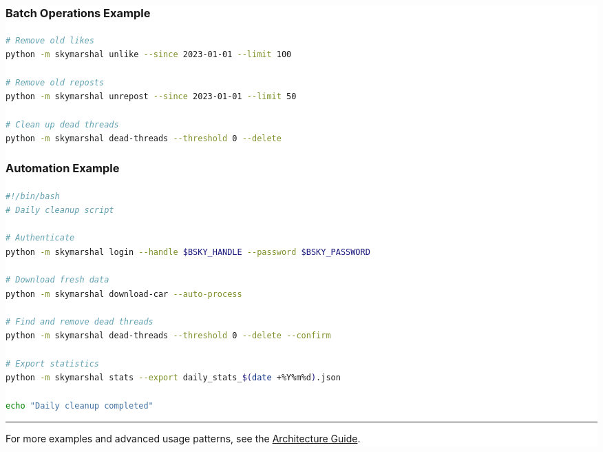 ### Batch Operations Example

```bash
# Remove old likes
python -m skymarshal unlike --since 2023-01-01 --limit 100

# Remove old reposts
python -m skymarshal unrepost --since 2023-01-01 --limit 50

# Clean up dead threads
python -m skymarshal dead-threads --threshold 0 --delete
```

### Automation Example

```bash
#!/bin/bash
# Daily cleanup script

# Authenticate
python -m skymarshal login --handle $BSKY_HANDLE --password $BSKY_PASSWORD

# Download fresh data
python -m skymarshal download-car --auto-process

# Find and remove dead threads
python -m skymarshal dead-threads --threshold 0 --delete --confirm

# Export statistics
python -m skymarshal stats --export daily_stats_$(date +%Y%m%d).json

echo "Daily cleanup completed"
```

---

For more examples and advanced usage patterns, see the [Architecture Guide](ARCHITECTURE.md).
